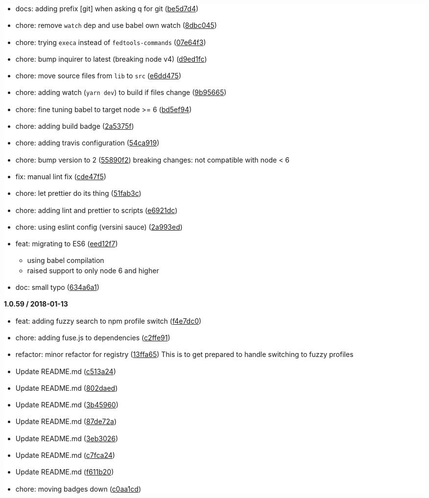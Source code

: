   
- docs: adding prefix [git] when asking q for git ([be5d7d4](https://github.com/aversini/envtools/commit/be5d7d46ac5824a95a774b21db7d1b798ffb0b10))
- chore: remove `watch` dep and use babel own watch ([8dbc045](https://github.com/aversini/envtools/commit/8dbc045dc6aefe3726d90a647b6d3853091dca1b))
- chore: trying `execa` instead of `fedtools-commands` ([07e64f3](https://github.com/aversini/envtools/commit/07e64f3c0f811849755d26517fe14b771923abaa))
- chore: bump inquirer to latest (breaking node v4) ([d9ed1fc](https://github.com/aversini/envtools/commit/d9ed1fc1a296953f20fa9aeed9b41f15262e67f7))
- chore: move source files from `lib` to `src` ([e6dd475](https://github.com/aversini/envtools/commit/e6dd475f9dbd6f0d97bb07c18f27fa8e677373f7))
- chore: adding watch (`yarn dev`) to build if files change ([9b95665](https://github.com/aversini/envtools/commit/9b95665bcb06246b3eb49400e9ede65eee01bcab))
- chore: fine tuning babel to target node >= 6 ([bd5ef94](https://github.com/aversini/envtools/commit/bd5ef94d8d2c747bea0ea981b5a0b0f7174c5fde))
- chore: adding build badge ([2a5375f](https://github.com/aversini/envtools/commit/2a5375fba8a64f1ad8c688729569457cecb50ff8))
- chore: adding travis configuration ([54ca919](https://github.com/aversini/envtools/commit/54ca9191f598bc505ab141d4fb4b9754905adda5))
- chore: bump version to 2 ([55890f2](https://github.com/aversini/envtools/commit/55890f2c3691b414f82ff46ea1d4268ce2f6db8d))
  breaking changes: not compatible with node < 6
  
- fix: manual lint fix ([cde47f5](https://github.com/aversini/envtools/commit/cde47f5f74e74d75103231082d895fe3efb80009))
- chore: let prettier do its thing ([51fab3c](https://github.com/aversini/envtools/commit/51fab3cf80e32392fc35c39e1c5e189342a82cde))
- chore: adding lint and prettier to scripts ([e6921dc](https://github.com/aversini/envtools/commit/e6921dc532b89e9a78b45a17597926f1e380151a))
- chore: using eslint config (versini sauce) ([2a993ed](https://github.com/aversini/envtools/commit/2a993edb0342d7171db1b7487df26611ebbd3fe0))
- feat: migrating to ES6 ([eed12f7](https://github.com/aversini/envtools/commit/eed12f712022b2b8b4f5b7d5059377f6cfed2115))
  - using babel compilation
  - raised support to only node 6 and higher
  
- doc: small typo ([634a6a1](https://github.com/aversini/envtools/commit/634a6a18c0486f4939f17706717a9f6b85803d53))

__1.0.59 / 2018-01-13__

- feat: adding fuzzy search to npm profile switch ([f4e7dc0](https://github.com/aversini/envtools/commit/f4e7dc078dd986a92106c09d7c54f23d9df3fd9c))
- chore: adding fuse.js to dependencies ([c2ffe91](https://github.com/aversini/envtools/commit/c2ffe917f876cee5fc803f60f577d0679256ade5))
- refactor: minor refactor for registry ([13ffa65](https://github.com/aversini/envtools/commit/13ffa65ccddea223ae3d2c23b64ce37e49077253))
  This is to get prepared to handle switching to fuzzy profiles
  
- Update README.md ([c513a24](https://github.com/aversini/envtools/commit/c513a242c085ff9fb56d2e48498fbb7d1825f90c))
- Update README.md ([802daed](https://github.com/aversini/envtools/commit/802daedb519b1e57b20ef02d8ada41644d9c038f))
- Update README.md ([3b45960](https://github.com/aversini/envtools/commit/3b4596048b8f529bae945c29f1889dba32474049))
- Update README.md ([87de72a](https://github.com/aversini/envtools/commit/87de72a091014000069e30aa32bf05cbd8538a92))
- Update README.md ([3eb3026](https://github.com/aversini/envtools/commit/3eb3026dbad5726e3157c84b3b38f57a5eb865a5))
- Update README.md ([c7fca24](https://github.com/aversini/envtools/commit/c7fca24a46a0773962f83c916eaff9c7f43784c3))
- Update README.md ([f611b20](https://github.com/aversini/envtools/commit/f611b208a18fc5ed77185498f9d65a1cfc0f0653))
- chore: moving badges down ([c0aa1cd](https://github.com/aversini/envtools/commit/c0aa1cd56a6e29f38f87ba02f2802a489e9614d8))